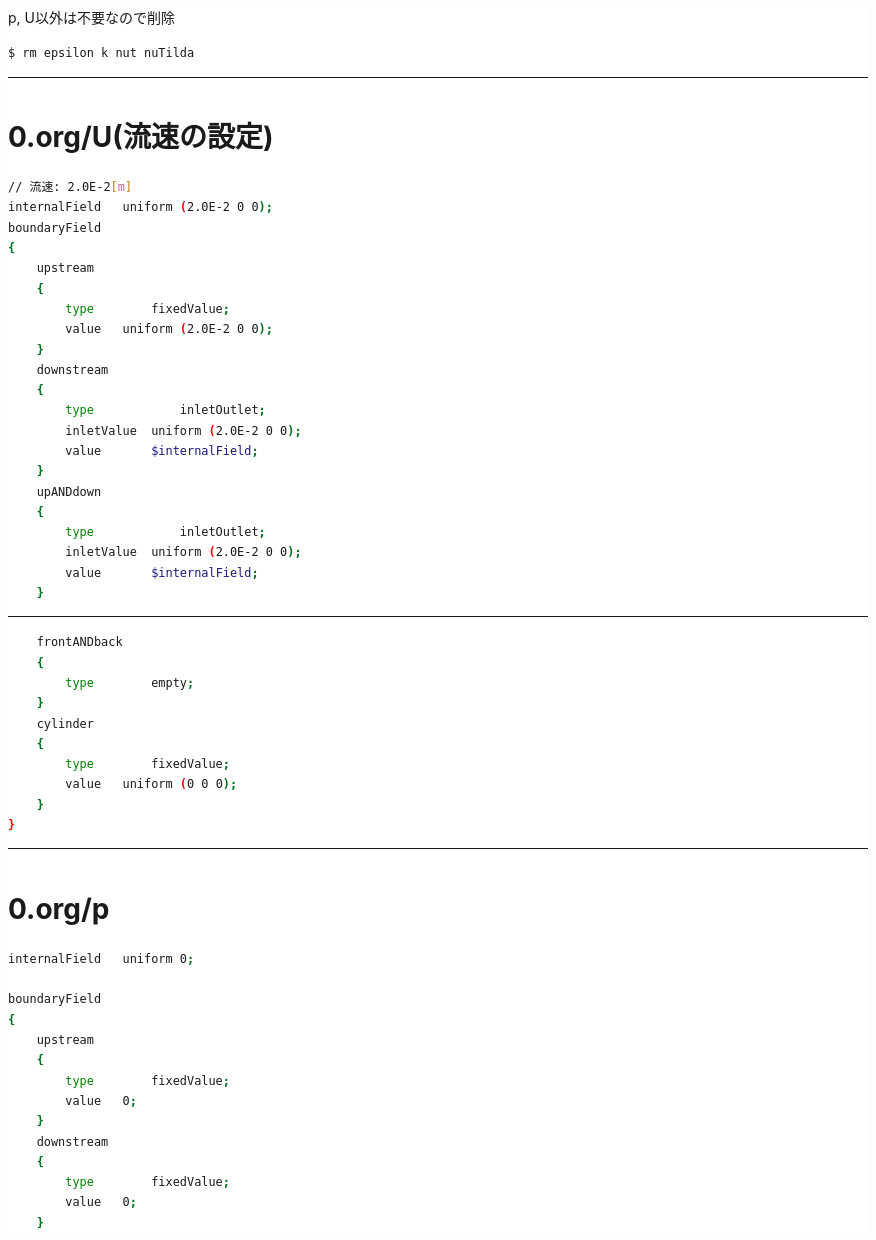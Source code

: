 p, U以外は不要なので削除

```bash
$ rm epsilon k nut nuTilda 
```

- - -
# 0.org/U(流速の設定)

```bash
// 流速: 2.0E-2[m]
internalField   uniform (2.0E-2 0 0); 
boundaryField
{
	upstream
	{
		type 		fixedValue;
		value 	uniform (2.0E-2 0 0);
	}
	downstream
	{
		type 			inletOutlet;
		inletValue 	uniform (2.0E-2 0 0);
		value 		$internalField;
	}
	upANDdown
	{
		type 			inletOutlet;
		inletValue 	uniform (2.0E-2 0 0);
		value 		$internalField;
	}

```
- - -
```bash
	frontANDback
	{
		type 		empty;
	}
	cylinder
	{
		type 		fixedValue;
		value 	uniform (0 0 0);
	}
}
```
- - -
# 0.org/p
```bash
internalField   uniform 0;

boundaryField
{
	upstream
	{
		type 		fixedValue;
		value 	0;
	}
	downstream
	{
		type 		fixedValue;
		value 	0;
	}
```